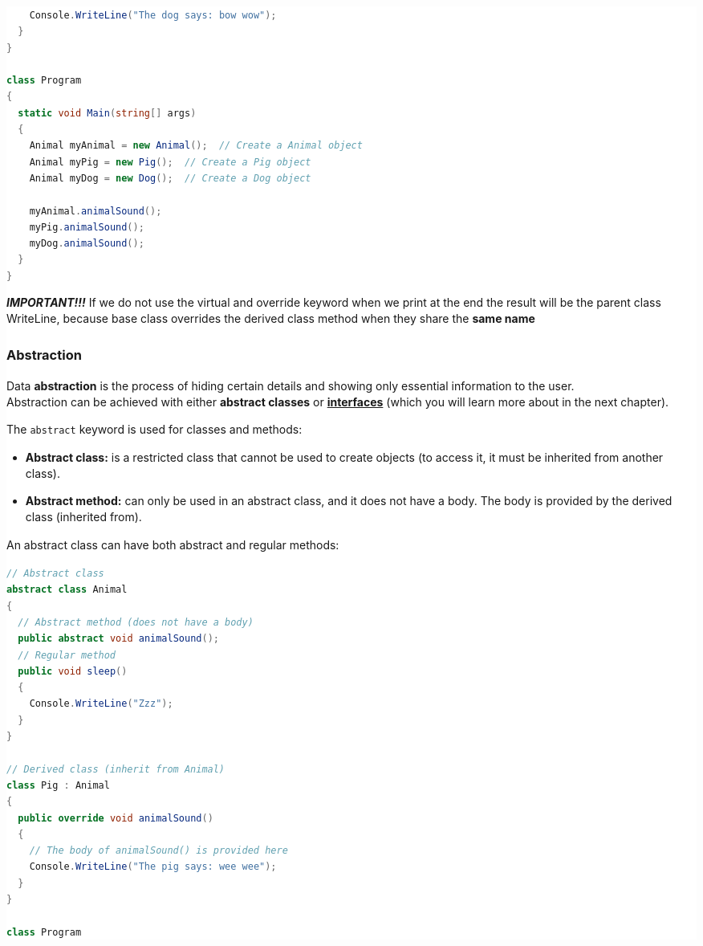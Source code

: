 ```csharp
    Console.WriteLine("The dog says: bow wow");
  }
}

class Program 
{
  static void Main(string[] args) 
  {
    Animal myAnimal = new Animal();  // Create a Animal object
    Animal myPig = new Pig();  // Create a Pig object
    Animal myDog = new Dog();  // Create a Dog object

    myAnimal.animalSound();
    myPig.animalSound();
    myDog.animalSound();
  }
}
```

***IMPORTANT!!!***
If we do not use the virtual and override keyword when we print at the end the result will be the parent class WriteLine, because base class overrides the derived class method when they share the 
**same name**

### Abstraction


Data **abstraction** is the process of hiding certain details and showing only essential information to the user.  
Abstraction can be achieved with either **abstract classes** or [**interfaces**](https://www.w3schools.com/cs/cs_interface.php) (which you will learn more about in the next chapter).

The `abstract` keyword is used for classes and methods:

- **Abstract class:** is a restricted class that cannot be used to create objects (to access it, it must be inherited from another class).
  
- **Abstract method:** can only be used in an abstract class, and it does not have a body. The body is provided by the derived class (inherited from).

An abstract class can have both abstract and regular methods:

```csharp
// Abstract class
abstract class Animal
{
  // Abstract method (does not have a body)
  public abstract void animalSound();
  // Regular method
  public void sleep()
  {
    Console.WriteLine("Zzz");
  }
}

// Derived class (inherit from Animal)
class Pig : Animal
{
  public override void animalSound()
  {
    // The body of animalSound() is provided here
    Console.WriteLine("The pig says: wee wee");
  }
}

class Program
```